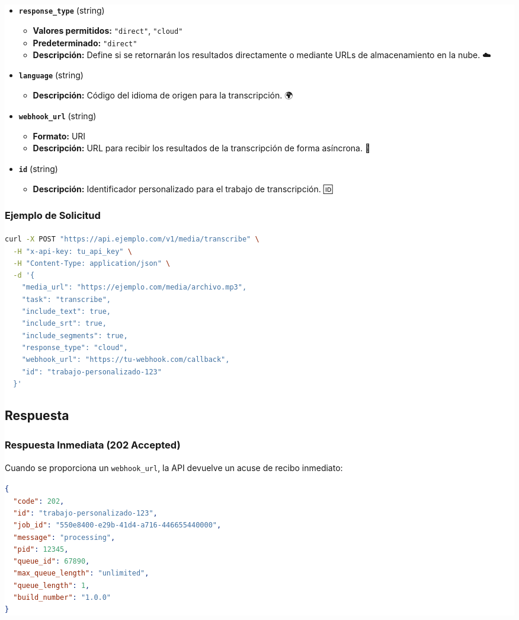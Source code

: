 - **`response_type`** (string)  
  - **Valores permitidos:** `"direct"`, `"cloud"`  
  - **Predeterminado:** `"direct"`  
  - **Descripción:** Define si se retornarán los resultados directamente o mediante URLs de almacenamiento en la nube. ☁️
  
- **`language`** (string)  
  - **Descripción:** Código del idioma de origen para la transcripción. 🌍
  
- **`webhook_url`** (string)  
  - **Formato:** URI  
  - **Descripción:** URL para recibir los resultados de la transcripción de forma asíncrona. 🔗
  
- **`id`** (string)  
  - **Descripción:** Identificador personalizado para el trabajo de transcripción. 🆔

### Ejemplo de Solicitud

```bash
curl -X POST "https://api.ejemplo.com/v1/media/transcribe" \
  -H "x-api-key: tu_api_key" \
  -H "Content-Type: application/json" \
  -d '{
    "media_url": "https://ejemplo.com/media/archivo.mp3",
    "task": "transcribe",
    "include_text": true,
    "include_srt": true,
    "include_segments": true,
    "response_type": "cloud",
    "webhook_url": "https://tu-webhook.com/callback",
    "id": "trabajo-personalizado-123"
  }'
```

## Respuesta

### Respuesta Inmediata (202 Accepted)

Cuando se proporciona un `webhook_url`, la API devuelve un acuse de recibo inmediato:

```json
{
  "code": 202,
  "id": "trabajo-personalizado-123",
  "job_id": "550e8400-e29b-41d4-a716-446655440000",
  "message": "processing",
  "pid": 12345,
  "queue_id": 67890,
  "max_queue_length": "unlimited",
  "queue_length": 1,
  "build_number": "1.0.0"
}
```
